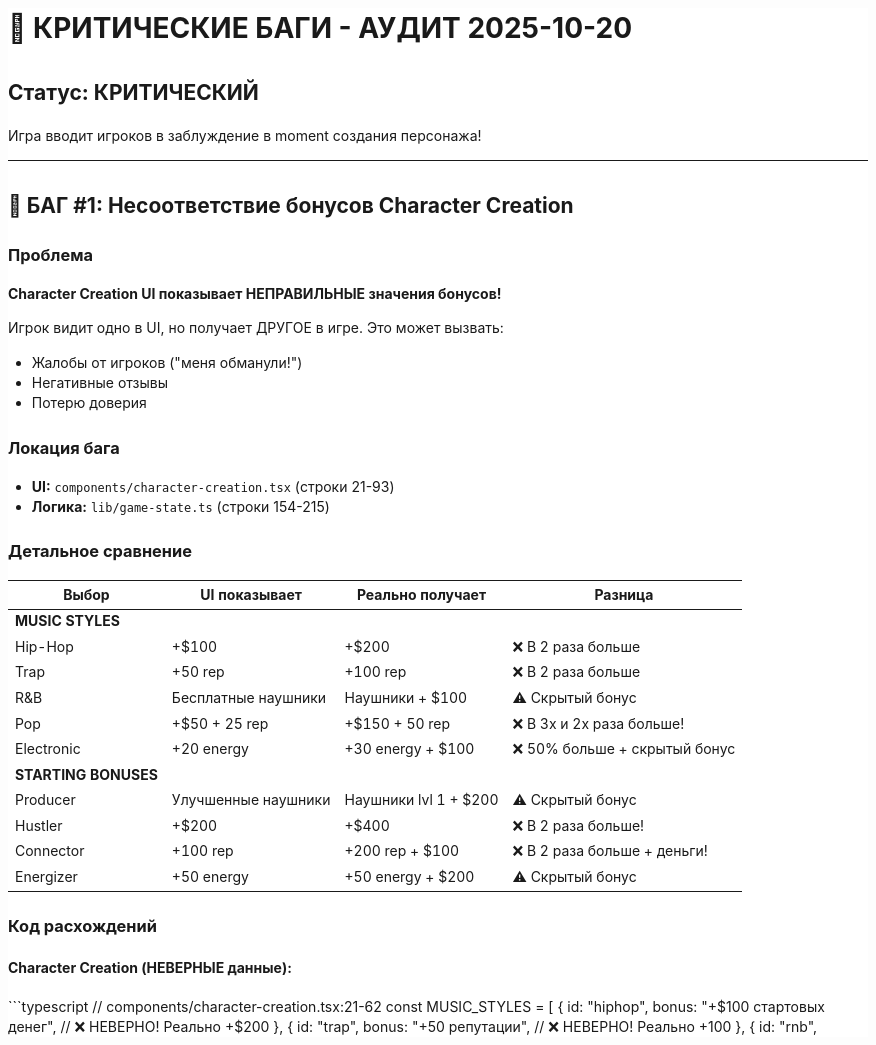 # 🔴 КРИТИЧЕСКИЕ БАГИ - АУДИТ 2025-10-20

## Статус: КРИТИЧЕСКИЙ
Игра вводит игроков в заблуждение в moment создания персонажа!

---

## 🚨 БАГ #1: Несоответствие бонусов Character Creation

### Проблема
**Character Creation UI показывает НЕПРАВИЛЬНЫЕ значения бонусов!**

Игрок видит одно в UI, но получает ДРУГОЕ в игре. Это может вызвать:
- Жалобы от игроков ("меня обманули!")
- Негативные отзывы
- Потерю доверия

### Локация бага
- **UI:** `components/character-creation.tsx` (строки 21-93)
- **Логика:** `lib/game-state.ts` (строки 154-215)

### Детальное сравнение

| Выбор | UI показывает | Реально получает | Разница |
|-------|---------------|------------------|---------|
| **MUSIC STYLES** |
| Hip-Hop | +$100 | +$200 | ❌ В 2 раза больше |
| Trap | +50 rep | +100 rep | ❌ В 2 раза больше |
| R&B | Бесплатные наушники | Наушники + $100 | ⚠️ Скрытый бонус |
| Pop | +$50 + 25 rep | +$150 + 50 rep | ❌ В 3x и 2x раза больше! |
| Electronic | +20 energy | +30 energy + $100 | ❌ 50% больше + скрытый бонус |
| **STARTING BONUSES** |
| Producer | Улучшенные наушники | Наушники lvl 1 + $200 | ⚠️ Скрытый бонус |
| Hustler | +$200 | +$400 | ❌ В 2 раза больше! |
| Connector | +100 rep | +200 rep + $100 | ❌ В 2 раза больше + деньги! |
| Energizer | +50 energy | +50 energy + $200 | ⚠️ Скрытый бонус |

### Код расхождений

#### Character Creation (НЕВЕРНЫЕ данные):
\`\`\`typescript
// components/character-creation.tsx:21-62
const MUSIC_STYLES = [
  {
    id: "hiphop",
    bonus: "+$100 стартовых денег", // ❌ НЕВЕРНО! Реально +$200
  },
  {
    id: "trap",
    bonus: "+50 репутации", // ❌ НЕВЕРНО! Реально +100
  },
  {
    id: "rnb",